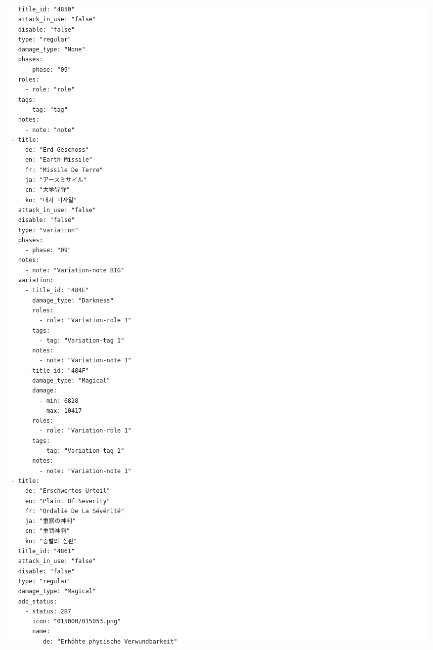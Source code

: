         title_id: "4850"
        attack_in_use: "false"
        disable: "false"
        type: "regular"
        damage_type: "None"
        phases:
          - phase: "09"
        roles:
          - role: "role"
        tags:
          - tag: "tag"
        notes:
          - note: "note"
      - title:
          de: "Erd-Geschoss"
          en: "Earth Missile"
          fr: "Missile De Terre"
          ja: "アースミサイル"
          cn: "大地导弹"
          ko: "대지 미사일"
        attack_in_use: "false"
        disable: "false"
        type: "variation"
        phases:
          - phase: "09"
        notes:
          - note: "Variation-note BIG"
        variation:
          - title_id: "484E"
            damage_type: "Darkness"
            roles:
              - role: "Variation-role 1"
            tags:
              - tag: "Variation-tag 1"
            notes:
              - note: "Variation-note 1"
          - title_id: "484F"
            damage_type: "Magical"
            damage:
              - min: 6828
              - max: 10417
            roles:
              - role: "Variation-role 1"
            tags:
              - tag: "Variation-tag 1"
            notes:
              - note: "Variation-note 1"
      - title:
          de: "Erschwertes Urteil"
          en: "Plaint Of Severity"
          fr: "Ordalie De La Sévérité"
          ja: "重罰の神判"
          cn: "重罚神判"
          ko: "중벌의 심판"
        title_id: "4861"
        attack_in_use: "false"
        disable: "false"
        type: "regular"
        damage_type: "Magical"
        add_status:
          - status: 2B7
            icon: "015000/015053.png"
            name:
               de: "Erhöhte physische Verwundbarkeit"